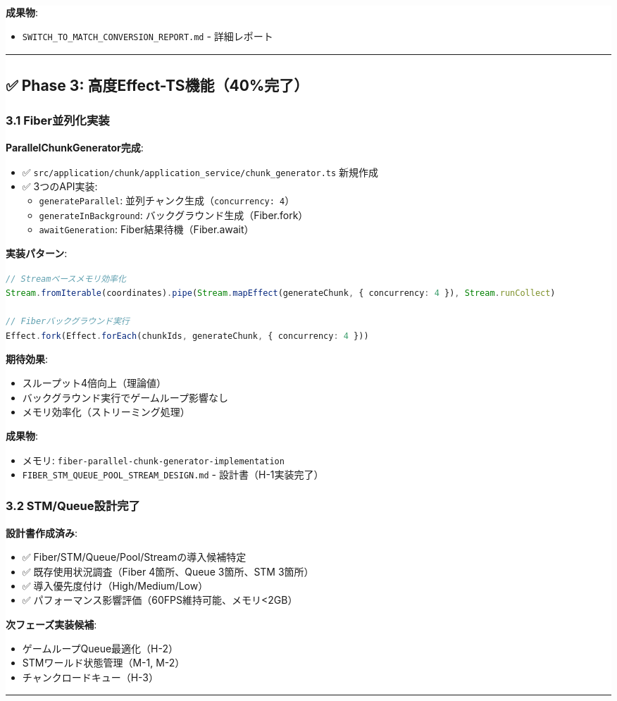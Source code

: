 **成果物**:

- `SWITCH_TO_MATCH_CONVERSION_REPORT.md` - 詳細レポート

---

## ✅ Phase 3: 高度Effect-TS機能（40%完了）

### 3.1 Fiber並列化実装

**ParallelChunkGenerator完成**:

- ✅ `src/application/chunk/application_service/chunk_generator.ts` 新規作成
- ✅ 3つのAPI実装:
  - `generateParallel`: 並列チャンク生成（`concurrency: 4`）
  - `generateInBackground`: バックグラウンド生成（Fiber.fork）
  - `awaitGeneration`: Fiber結果待機（Fiber.await）

**実装パターン**:

```typescript
// Streamベースメモリ効率化
Stream.fromIterable(coordinates).pipe(Stream.mapEffect(generateChunk, { concurrency: 4 }), Stream.runCollect)

// Fiberバックグラウンド実行
Effect.fork(Effect.forEach(chunkIds, generateChunk, { concurrency: 4 }))
```

**期待効果**:

- スループット4倍向上（理論値）
- バックグラウンド実行でゲームループ影響なし
- メモリ効率化（ストリーミング処理）

**成果物**:

- メモリ: `fiber-parallel-chunk-generator-implementation`
- `FIBER_STM_QUEUE_POOL_STREAM_DESIGN.md` - 設計書（H-1実装完了）

### 3.2 STM/Queue設計完了

**設計書作成済み**:

- ✅ Fiber/STM/Queue/Pool/Streamの導入候補特定
- ✅ 既存使用状況調査（Fiber 4箇所、Queue 3箇所、STM 3箇所）
- ✅ 導入優先度付け（High/Medium/Low）
- ✅ パフォーマンス影響評価（60FPS維持可能、メモリ<2GB）

**次フェーズ実装候補**:

- ゲームループQueue最適化（H-2）
- STMワールド状態管理（M-1, M-2）
- チャンクロードキュー（H-3）

---
